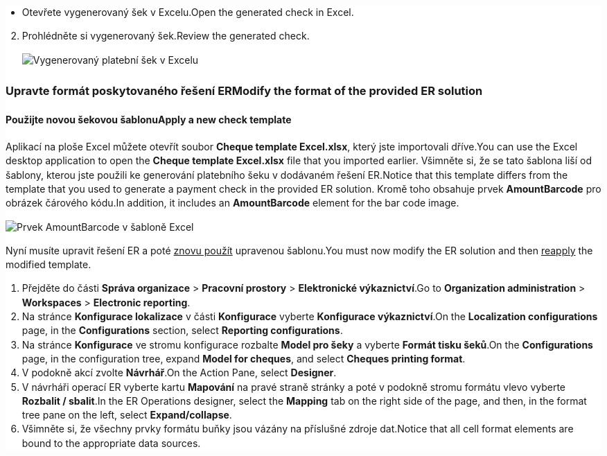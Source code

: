 - <span data-ttu-id="4ff57-224">Otevřete vygenerovaný šek v Excelu.</span><span class="sxs-lookup"><span data-stu-id="4ff57-224">Open the generated check in Excel.</span></span>
2. <span data-ttu-id="4ff57-225">Prohlédněte si vygenerovaný šek.</span><span class="sxs-lookup"><span data-stu-id="4ff57-225">Review the generated check.</span></span>

    ![Vygenerovaný platební šek v Excelu](./media/er-barcode-data-source-cheque1.png)

### <a name="modify-the-format-of-the-provided-er-solution"></a><a name="ExampleModifyFormat"></a><span data-ttu-id="4ff57-227">Upravte formát poskytovaného řešení ER</span><span class="sxs-lookup"><span data-stu-id="4ff57-227">Modify the format of the provided ER solution</span></span>

#### <a name="apply-a-new-check-template"></a><a name="ExampleModifyFormatApplyTemplate"></a><span data-ttu-id="4ff57-228">Použijte novou šekovou šablonu</span><span class="sxs-lookup"><span data-stu-id="4ff57-228">Apply a new check template</span></span>

<span data-ttu-id="4ff57-229">Aplikací na ploše Excel můžete otevřít soubor **Cheque template Excel.xlsx**, který jste importovali dříve.</span><span class="sxs-lookup"><span data-stu-id="4ff57-229">You can use the Excel desktop application to open the **Cheque template Excel.xlsx** file that you imported earlier.</span></span> <span data-ttu-id="4ff57-230">Všimněte si, že se tato šablona liší od šablony, kterou jste použili ke generování platebního šeku v dodávaném řešení ER.</span><span class="sxs-lookup"><span data-stu-id="4ff57-230">Notice that this template differs from the template that you used to generate a payment check in the provided ER solution.</span></span> <span data-ttu-id="4ff57-231">Kromě toho obsahuje prvek **AmountBarcode** pro obrázek čárového kódu.</span><span class="sxs-lookup"><span data-stu-id="4ff57-231">In addition, it includes an **AmountBarcode** element for the bar code image.</span></span>

![Prvek AmountBarcode v šabloně Excel](./media/er-barcode-data-source-cheque2.png)

<span data-ttu-id="4ff57-233">Nyní musíte upravit řešení ER a poté [znovu použít](modify-electronic-reporting-format-reapply-excel-template.md) upravenou šablonu.</span><span class="sxs-lookup"><span data-stu-id="4ff57-233">You must now modify the ER solution and then [reapply](modify-electronic-reporting-format-reapply-excel-template.md) the modified template.</span></span>

1. <span data-ttu-id="4ff57-234">Přejděte do části **Správa organizace** \> **Pracovní prostory** \> **Elektronické výkaznictví**.</span><span class="sxs-lookup"><span data-stu-id="4ff57-234">Go to **Organization administration** \> **Workspaces** \> **Electronic reporting**.</span></span>
2. <span data-ttu-id="4ff57-235">Na stránce **Konfigurace lokalizace** v části **Konfigurace** vyberte **Konfigurace výkaznictví**.</span><span class="sxs-lookup"><span data-stu-id="4ff57-235">On the **Localization configurations** page, in the **Configurations** section, select **Reporting configurations**.</span></span>
3. <span data-ttu-id="4ff57-236">Na stránce **Konfigurace** ve stromu konfigurace rozbalte **Model pro šeky** a vyberte **Formát tisku šeků**.</span><span class="sxs-lookup"><span data-stu-id="4ff57-236">On the **Configurations** page, in the configuration tree, expand **Model for cheques**, and select **Cheques printing format**.</span></span>
4. <span data-ttu-id="4ff57-237">V podokně akcí zvolte **Návrhář**.</span><span class="sxs-lookup"><span data-stu-id="4ff57-237">On the Action Pane, select **Designer**.</span></span>
5. <span data-ttu-id="4ff57-238">V návrháři operací ER vyberte kartu **Mapování** na pravé straně stránky a poté v podokně stromu formátu vlevo vyberte **Rozbalit / sbalit**.</span><span class="sxs-lookup"><span data-stu-id="4ff57-238">In the ER Operations designer, select the **Mapping** tab on the right side of the page, and then, in the format tree pane on the left, select **Expand/collapse**.</span></span>
6. <span data-ttu-id="4ff57-239">Všimněte si, že všechny prvky formátu buňky jsou vázány na příslušné zdroje dat.</span><span class="sxs-lookup"><span data-stu-id="4ff57-239">Notice that all cell format elements are bound to the appropriate data sources.</span></span>
